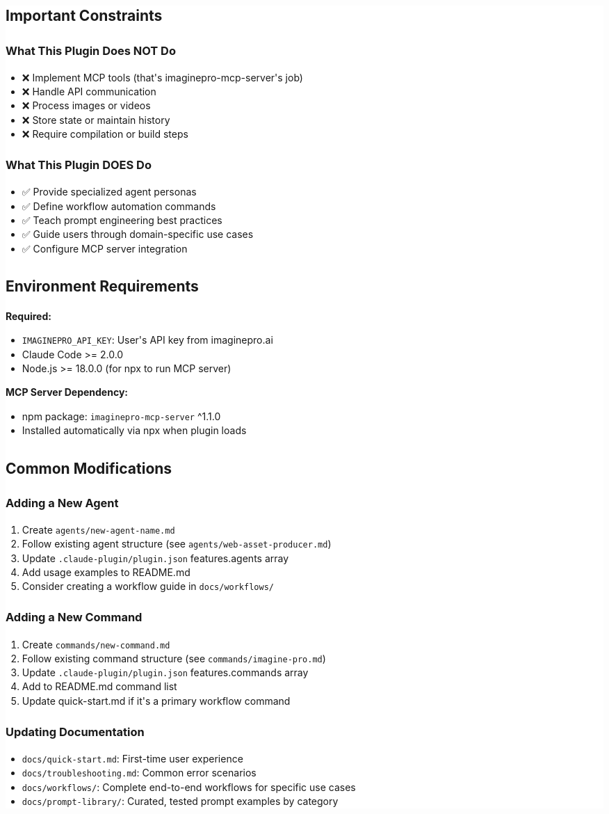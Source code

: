 ## Important Constraints

### What This Plugin Does NOT Do

- ❌ Implement MCP tools (that's imaginepro-mcp-server's job)
- ❌ Handle API communication
- ❌ Process images or videos
- ❌ Store state or maintain history
- ❌ Require compilation or build steps

### What This Plugin DOES Do

- ✅ Provide specialized agent personas
- ✅ Define workflow automation commands
- ✅ Teach prompt engineering best practices
- ✅ Guide users through domain-specific use cases
- ✅ Configure MCP server integration

## Environment Requirements

**Required:**
- `IMAGINEPRO_API_KEY`: User's API key from imaginepro.ai
- Claude Code >= 2.0.0
- Node.js >= 18.0.0 (for npx to run MCP server)

**MCP Server Dependency:**
- npm package: `imaginepro-mcp-server` ^1.1.0
- Installed automatically via npx when plugin loads

## Common Modifications

### Adding a New Agent

1. Create `agents/new-agent-name.md`
2. Follow existing agent structure (see `agents/web-asset-producer.md`)
3. Update `.claude-plugin/plugin.json` features.agents array
4. Add usage examples to README.md
5. Consider creating a workflow guide in `docs/workflows/`

### Adding a New Command

1. Create `commands/new-command.md`
2. Follow existing command structure (see `commands/imagine-pro.md`)
3. Update `.claude-plugin/plugin.json` features.commands array
4. Add to README.md command list
5. Update quick-start.md if it's a primary workflow command

### Updating Documentation

- `docs/quick-start.md`: First-time user experience
- `docs/troubleshooting.md`: Common error scenarios
- `docs/workflows/`: Complete end-to-end workflows for specific use cases
- `docs/prompt-library/`: Curated, tested prompt examples by category
